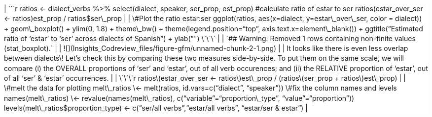 | \`\`\`r ratios \<- dialect\_verbs %\>% select(dialect, speaker, ser\_prop, est\_prop) \#calculate ratio of estar to ser ratios\(estar_over_ser <- ratios\)est\_prop / ratios$ser\_prop                                                                                                                                                                                                                                                                                                                                                                                                                                                                                                                                                                                                                                                                                  |
| \#Plot the ratio estar:ser ggplot(ratios, aes(x=dialect, y=estar\_over\_ser, color = dialect)) + geom\_boxplot() + ylim(0, 1.8) + theme\_bw() + theme(legend.position=“top”, axis.text.x=element\_blank()) + ggtitle(“Estimated ratio of ‘estar’ to ‘ser’ across dialects of Spanish”) + ylab("") \`\`\`                                                                                                                                                                                                                                                                                                                                                                                                                                                                                                                                                                |
| `## Warning: Removed 1 rows containing non-finite values (stat_boxplot).`                                                                                                                                                                                                                                                                                                                                                                                                                                                                                                                                                                                                                                                                                                                                                                                               |
| ![](Insights_Codreview_files/figure-gfm/unnamed-chunk-2-1.png)                                                                                                                                                                                                                                                                                                                                                                                                                                                                                                                                                                                                                                                                                                                                                                                                  |
| It looks like there is even less overlap between dialects\! Let’s check this by comparing these two measures side-by-side. To put them on the same scale, we will compare (i) the OVERALL proportions of ‘ser’ and ‘estar’, out of all verb occurences; and (ii) the RELATIVE proportion of ‘estar’, out of all ‘ser’ & ‘estar’ occurrences.                                                                                                                                                                                                                                                                                                                                                                                                                                                                                                                            |
| \`\`\`r ratios\(estar_over_ser <- ratios\)est\_prop / (ratios\(ser_prop + ratios\)est\_prop)                                                                                                                                                                                                                                                                                                                                                                                                                                                                                                                                                                                                                                                                                                                                                                            |
| \#melt the data for plotting melt\_ratios \<- melt(ratios, id.vars=c(“dialect”, “speaker”)) \#fix the column names and levels names(melt\_ratios) \<- revalue(names(melt\_ratios), c(“variable”=“proportion\_type”, “value”=“proportion”)) levels(melt\_ratios$proportion\_type) \<- c(“ser/all verbs”,“estar/all verbs”, “estar/ser & estar”)                                                                                                                                                                                                                                                                                                                                                                                                                                                                                                                          |